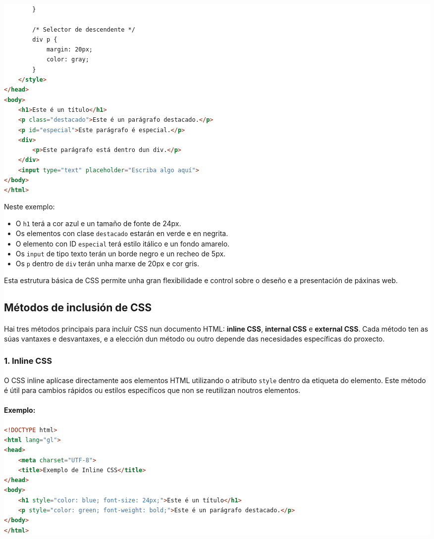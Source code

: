 ```html
        }

        /* Selector de descendente */
        div p {
            margin: 20px;
            color: gray;
        }
    </style>
</head>
<body>
    <h1>Este é un título</h1>
    <p class="destacado">Este é un parágrafo destacado.</p>
    <p id="especial">Este parágrafo é especial.</p>
    <div>
        <p>Este parágrafo está dentro dun div.</p>
    </div>
    <input type="text" placeholder="Escriba algo aquí">
</body>
</html>
```

Neste exemplo:
- O `h1` terá a cor azul e un tamaño de fonte de 24px.
- Os elementos con clase `destacado` estarán en verde e en negrita.
- O elemento con ID `especial` terá estilo itálico e un fondo amarelo.
- Os `input` de tipo texto terán un borde negro e un recheo de 5px.
- Os `p` dentro de `div` terán unha marxe de 20px e cor gris.

Esta estrutura básica de CSS permite unha gran flexibilidade e control sobre o deseño e a presentación de páxinas web.

## Métodos de inclusión de CSS

Hai tres métodos principais para incluír CSS nun documento HTML: **inline CSS**, **internal CSS** e **external CSS**. Cada método ten as súas vantaxes e desvantaxes, e a elección dun método ou outro depende das necesidades específicas do proxecto.

### 1. Inline CSS

O CSS inline aplícase directamente aos elementos HTML utilizando o atributo `style` dentro da etiqueta do elemento. Este método é útil para cambios rápidos ou estilos específicos que non se reutilizan noutros elementos.

#### Exemplo:
```html
<!DOCTYPE html>
<html lang="gl">
<head>
    <meta charset="UTF-8">
    <title>Exemplo de Inline CSS</title>
</head>
<body>
    <h1 style="color: blue; font-size: 24px;">Este é un título</h1>
    <p style="color: green; font-weight: bold;">Este é un parágrafo destacado.</p>
</body>
</html>
```
